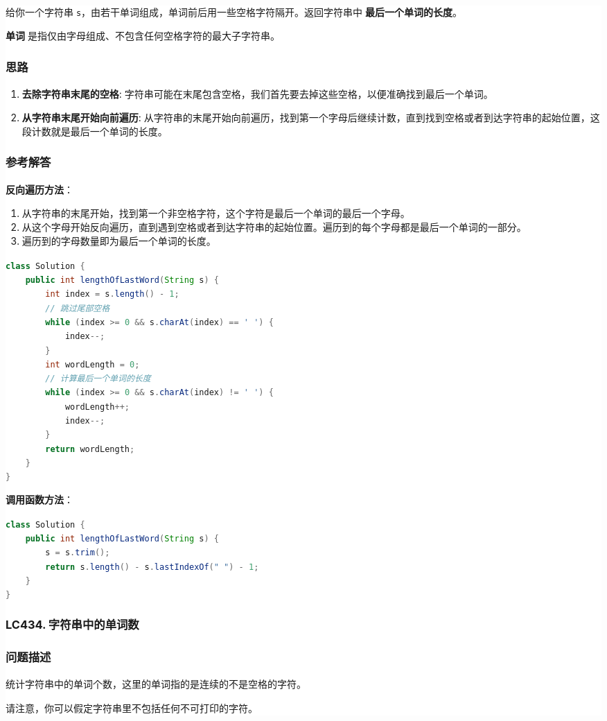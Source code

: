 给你一个字符串 `s`，由若干单词组成，单词前后用一些空格字符隔开。返回字符串中 **最后一个单词的长度**。

**单词** 是指仅由字母组成、不包含任何空格字符的最大子字符串。


### 思路

1. **去除字符串末尾的空格**: 字符串可能在末尾包含空格，我们首先要去掉这些空格，以便准确找到最后一个单词。
  
2. **从字符串末尾开始向前遍历**: 从字符串的末尾开始向前遍历，找到第一个字母后继续计数，直到找到空格或者到达字符串的起始位置，这段计数就是最后一个单词的长度。

### 参考解答

**反向遍历方法**：

1. 从字符串的末尾开始，找到第一个非空格字符，这个字符是最后一个单词的最后一个字母。
2. 从这个字母开始反向遍历，直到遇到空格或者到达字符串的起始位置。遍历到的每个字母都是最后一个单词的一部分。
3. 遍历到的字母数量即为最后一个单词的长度。

```java
class Solution {
    public int lengthOfLastWord(String s) {
        int index = s.length() - 1;
        // 跳过尾部空格
        while (index >= 0 && s.charAt(index) == ' ') {
            index--;
        }
        int wordLength = 0;
        // 计算最后一个单词的长度
        while (index >= 0 && s.charAt(index) != ' ') {
            wordLength++;
            index--;
        }
        return wordLength;
    }
}
```

**调用函数方法**：
```java
class Solution {
    public int lengthOfLastWord(String s) {
        s = s.trim();
        return s.length() - s.lastIndexOf(" ") - 1;
    }
}
```


### LC434. 字符串中的单词数

### 问题描述

统计字符串中的单词个数，这里的单词指的是连续的不是空格的字符。

请注意，你可以假定字符串里不包括任何不可打印的字符。
